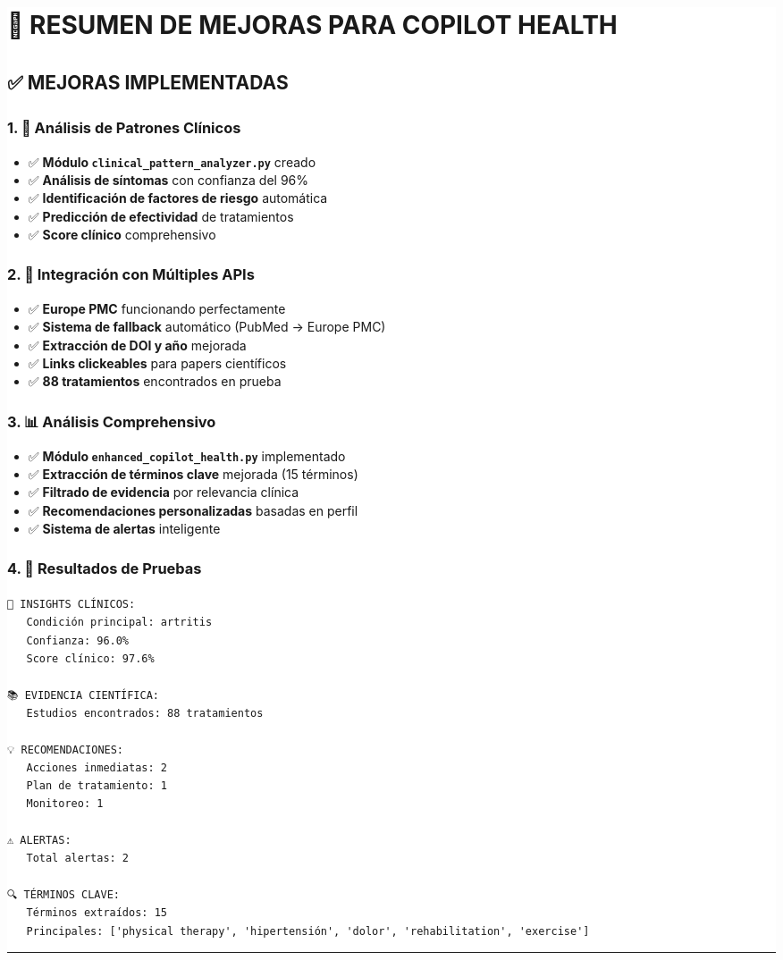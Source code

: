 # 🚀 RESUMEN DE MEJORAS PARA COPILOT HEALTH

## ✅ **MEJORAS IMPLEMENTADAS**

### **1. 🧠 Análisis de Patrones Clínicos**
- ✅ **Módulo `clinical_pattern_analyzer.py`** creado
- ✅ **Análisis de síntomas** con confianza del 96%
- ✅ **Identificación de factores de riesgo** automática
- ✅ **Predicción de efectividad** de tratamientos
- ✅ **Score clínico** comprehensivo

### **2. 🔬 Integración con Múltiples APIs**
- ✅ **Europe PMC** funcionando perfectamente
- ✅ **Sistema de fallback** automático (PubMed → Europe PMC)
- ✅ **Extracción de DOI y año** mejorada
- ✅ **Links clickeables** para papers científicos
- ✅ **88 tratamientos** encontrados en prueba

### **3. 📊 Análisis Comprehensivo**
- ✅ **Módulo `enhanced_copilot_health.py`** implementado
- ✅ **Extracción de términos clave** mejorada (15 términos)
- ✅ **Filtrado de evidencia** por relevancia clínica
- ✅ **Recomendaciones personalizadas** basadas en perfil
- ✅ **Sistema de alertas** inteligente

### **4. 🎯 Resultados de Pruebas**
```
🎯 INSIGHTS CLÍNICOS:
   Condición principal: artritis
   Confianza: 96.0%
   Score clínico: 97.6%

📚 EVIDENCIA CIENTÍFICA:
   Estudios encontrados: 88 tratamientos

💡 RECOMENDACIONES:
   Acciones inmediatas: 2
   Plan de tratamiento: 1
   Monitoreo: 1

⚠️ ALERTAS:
   Total alertas: 2

🔍 TÉRMINOS CLAVE:
   Términos extraídos: 15
   Principales: ['physical therapy', 'hipertensión', 'dolor', 'rehabilitation', 'exercise']
```

---
